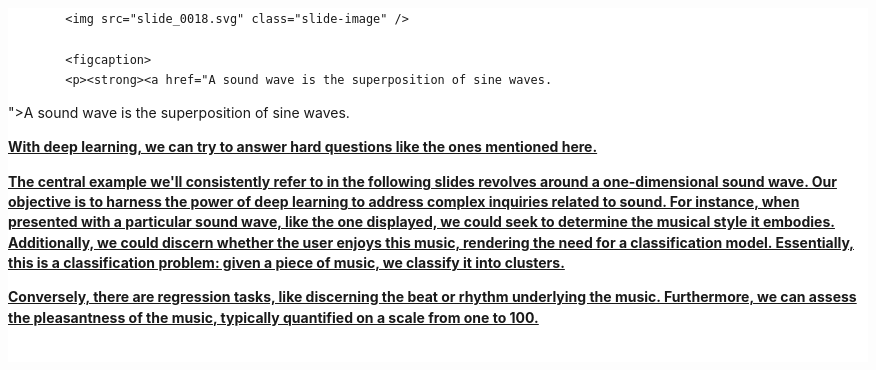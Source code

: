             <img src="slide_0018.svg" class="slide-image" />

            <figcaption>
            <p><strong><a href="A sound wave is the superposition of sine waves.
">A sound wave is the superposition of sine waves.
</a></strong></p><p><strong><a href="With deep learning, we can try to answer hard questions like the ones mentioned here.
">With deep learning, we can try to answer hard questions like the ones mentioned here.
</a></strong></p><p><strong><a href="The central example we'll consistently refer to in the following slides revolves around a one-dimensional sound wave. Our objective is to harness the power of deep learning to address complex inquiries related to sound. For instance, when presented with a particular sound wave, like the one displayed, we could seek to determine the musical style it embodies. Additionally, we could discern whether the user enjoys this music, rendering the need for a classification model. Essentially, this is a classification problem: given a piece of music, we classify it into clusters.
">The central example we'll consistently refer to in the following slides revolves around a one-dimensional sound wave. Our objective is to harness the power of deep learning to address complex inquiries related to sound. For instance, when presented with a particular sound wave, like the one displayed, we could seek to determine the musical style it embodies. Additionally, we could discern whether the user enjoys this music, rendering the need for a classification model. Essentially, this is a classification problem: given a piece of music, we classify it into clusters.
</a></strong></p><p><strong><a href="Conversely, there are regression tasks, like discerning the beat or rhythm underlying the music. Furthermore, we can assess the pleasantness of the music, typically quantified on a scale from one to 100.
">Conversely, there are regression tasks, like discerning the beat or rhythm underlying the music. Furthermore, we can assess the pleasantness of the music, typically quantified on a scale from one to 100.
</a></strong></p></br>
            </figcaption>
       </section>
